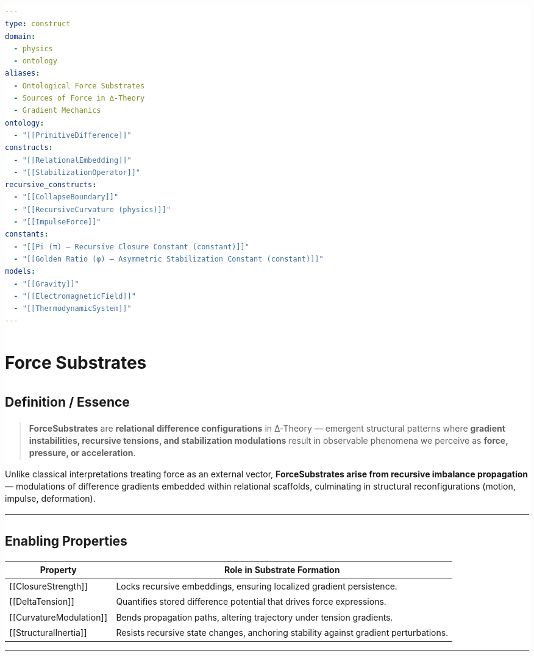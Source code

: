 ```yaml
---
type: construct
domain:
  - physics
  - ontology
aliases:
  - Ontological Force Substrates
  - Sources of Force in ∆‑Theory
  - Gradient Mechanics
ontology:
  - "[[PrimitiveDifference]]"
constructs:
  - "[[RelationalEmbedding]]"
  - "[[StabilizationOperator]]"
recursive_constructs:
  - "[[CollapseBoundary]]"
  - "[[RecursiveCurvature (physics)]]"
  - "[[ImpulseForce]]"
constants:
  - "[[Pi (π) — Recursive Closure Constant (constant)]]"
  - "[[Golden Ratio (φ) — Asymmetric Stabilization Constant (constant)]]"
models:
  - "[[Gravity]]"
  - "[[ElectromagneticField]]"
  - "[[ThermodynamicSystem]]"
---
```


# Force Substrates

## Definition / Essence

> **ForceSubstrates** are **relational difference configurations** in ∆‑Theory — emergent structural patterns where **gradient instabilities, recursive tensions, and stabilization modulations** result in observable phenomena we perceive as **force, pressure, or acceleration**.

Unlike classical interpretations treating force as an external vector, **ForceSubstrates arise from recursive imbalance propagation** — modulations of difference gradients embedded within relational scaffolds, culminating in structural reconfigurations (motion, impulse, deformation).

---

## Enabling Properties

|Property|Role in Substrate Formation|
|---|---|
|[[ClosureStrength]]|Locks recursive embeddings, ensuring localized gradient persistence.|
|[[DeltaTension]]|Quantifies stored difference potential that drives force expressions.|
|[[CurvatureModulation]]|Bends propagation paths, altering trajectory under tension gradients.|
|[[StructuralInertia]]|Resists recursive state changes, anchoring stability against gradient perturbations.|

---